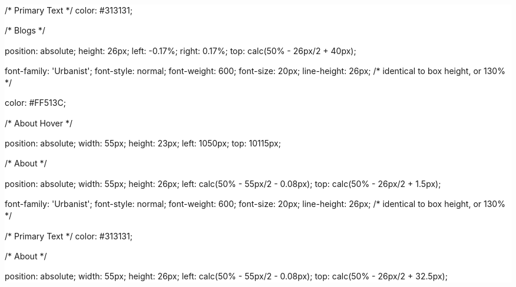 /* Primary Text */
color: #313131;



/* Blogs */

position: absolute;
height: 26px;
left: -0.17%;
right: 0.17%;
top: calc(50% - 26px/2 + 40px);

font-family: 'Urbanist';
font-style: normal;
font-weight: 600;
font-size: 20px;
line-height: 26px;
/* identical to box height, or 130% */

color: #FF513C;



/* About Hover */

position: absolute;
width: 55px;
height: 23px;
left: 1050px;
top: 10115px;



/* About */

position: absolute;
width: 55px;
height: 26px;
left: calc(50% - 55px/2 - 0.08px);
top: calc(50% - 26px/2 + 1.5px);

font-family: 'Urbanist';
font-style: normal;
font-weight: 600;
font-size: 20px;
line-height: 26px;
/* identical to box height, or 130% */

/* Primary Text */
color: #313131;



/* About */

position: absolute;
width: 55px;
height: 26px;
left: calc(50% - 55px/2 - 0.08px);
top: calc(50% - 26px/2 + 32.5px);
